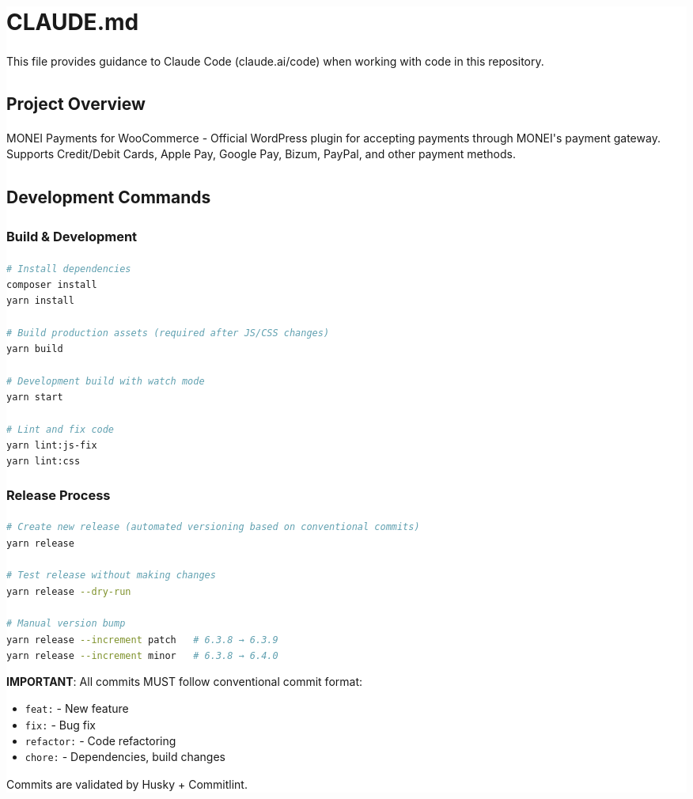 # CLAUDE.md

This file provides guidance to Claude Code (claude.ai/code) when working with code in this repository.

## Project Overview

MONEI Payments for WooCommerce - Official WordPress plugin for accepting payments through MONEI's payment gateway. Supports Credit/Debit Cards, Apple Pay, Google Pay, Bizum, PayPal, and other payment methods.

## Development Commands

### Build & Development
```bash
# Install dependencies
composer install
yarn install

# Build production assets (required after JS/CSS changes)
yarn build

# Development build with watch mode
yarn start

# Lint and fix code
yarn lint:js-fix
yarn lint:css
```

### Release Process
```bash
# Create new release (automated versioning based on conventional commits)
yarn release

# Test release without making changes
yarn release --dry-run

# Manual version bump
yarn release --increment patch   # 6.3.8 → 6.3.9
yarn release --increment minor   # 6.3.8 → 6.4.0
```

**IMPORTANT**: All commits MUST follow conventional commit format:
- `feat:` - New feature
- `fix:` - Bug fix
- `refactor:` - Code refactoring
- `chore:` - Dependencies, build changes

Commits are validated by Husky + Commitlint.
